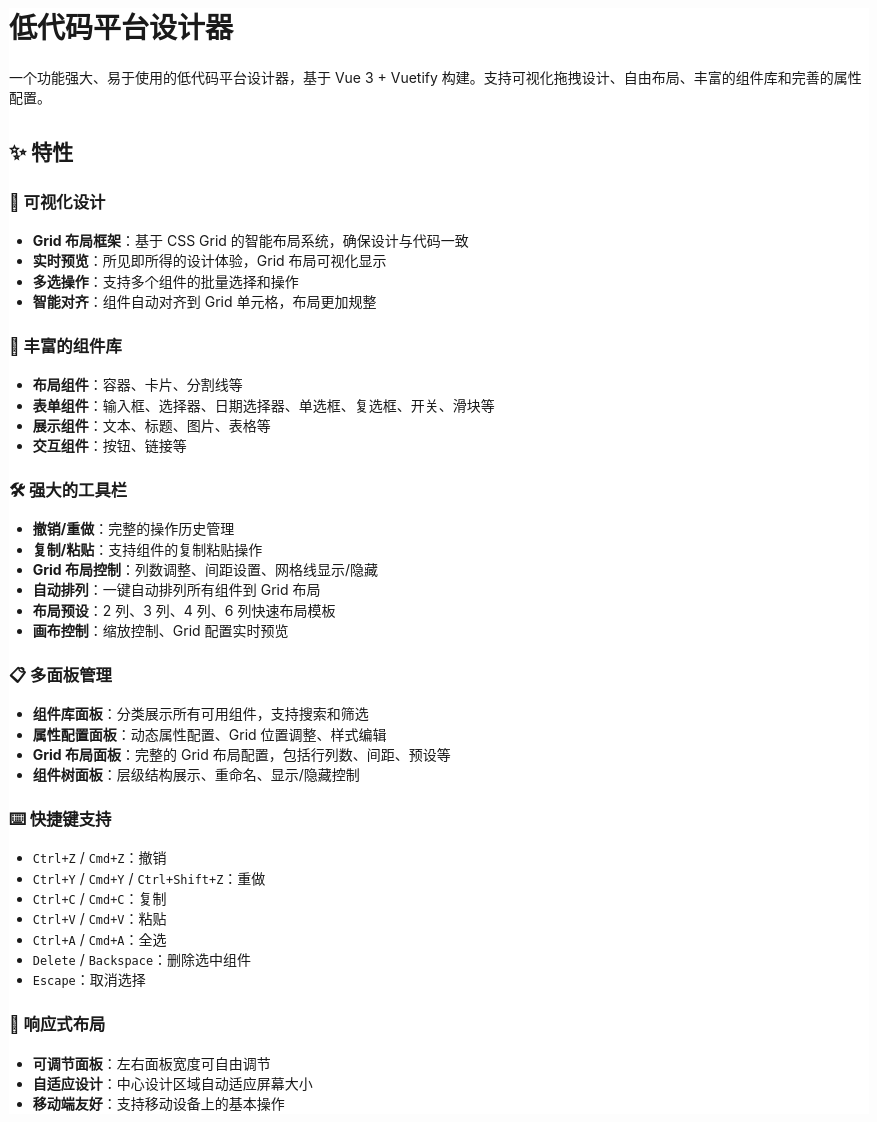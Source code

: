 # 低代码平台设计器

一个功能强大、易于使用的低代码平台设计器，基于 Vue 3 + Vuetify 构建。支持可视化拖拽设计、自由布局、丰富的组件库和完善的属性配置。

## ✨ 特性

### 🎨 可视化设计

- **Grid 布局框架**：基于 CSS Grid 的智能布局系统，确保设计与代码一致
- **实时预览**：所见即所得的设计体验，Grid 布局可视化显示
- **多选操作**：支持多个组件的批量选择和操作
- **智能对齐**：组件自动对齐到 Grid 单元格，布局更加规整

### 🧩 丰富的组件库

- **布局组件**：容器、卡片、分割线等
- **表单组件**：输入框、选择器、日期选择器、单选框、复选框、开关、滑块等
- **展示组件**：文本、标题、图片、表格等
- **交互组件**：按钮、链接等

### 🛠️ 强大的工具栏

- **撤销/重做**：完整的操作历史管理
- **复制/粘贴**：支持组件的复制粘贴操作
- **Grid 布局控制**：列数调整、间距设置、网格线显示/隐藏
- **自动排列**：一键自动排列所有组件到 Grid 布局
- **布局预设**：2 列、3 列、4 列、6 列快速布局模板
- **画布控制**：缩放控制、Grid 配置实时预览

### 📋 多面板管理

- **组件库面板**：分类展示所有可用组件，支持搜索和筛选
- **属性配置面板**：动态属性配置、Grid 位置调整、样式编辑
- **Grid 布局面板**：完整的 Grid 布局配置，包括行列数、间距、预设等
- **组件树面板**：层级结构展示、重命名、显示/隐藏控制

### ⌨️ 快捷键支持

- `Ctrl+Z` / `Cmd+Z`：撤销
- `Ctrl+Y` / `Cmd+Y` / `Ctrl+Shift+Z`：重做
- `Ctrl+C` / `Cmd+C`：复制
- `Ctrl+V` / `Cmd+V`：粘贴
- `Ctrl+A` / `Cmd+A`：全选
- `Delete` / `Backspace`：删除选中组件
- `Escape`：取消选择

### 🎯 响应式布局

- **可调节面板**：左右面板宽度可自由调节
- **自适应设计**：中心设计区域自动适应屏幕大小
- **移动端友好**：支持移动设备上的基本操作

